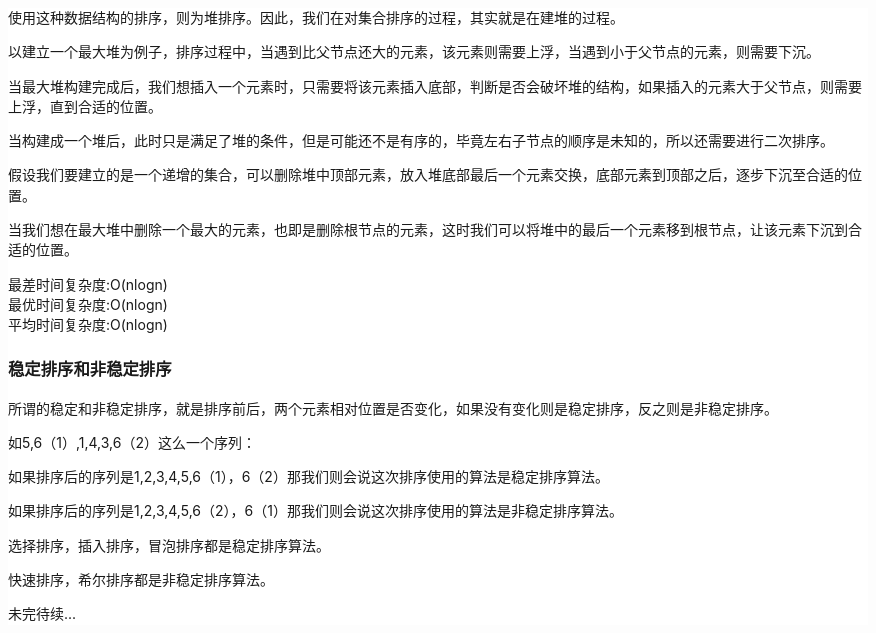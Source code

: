 使用这种数据结构的排序，则为堆排序。因此，我们在对集合排序的过程，其实就是在建堆的过程。

以建立一个最大堆为例子，排序过程中，当遇到比父节点还大的元素，该元素则需要上浮，当遇到小于父节点的元素，则需要下沉。

当最大堆构建完成后，我们想插入一个元素时，只需要将该元素插入底部，判断是否会破坏堆的结构，如果插入的元素大于父节点，则需要上浮，直到合适的位置。

当构建成一个堆后，此时只是满足了堆的条件，但是可能还不是有序的，毕竟左右子节点的顺序是未知的，所以还需要进行二次排序。

假设我们要建立的是一个递增的集合，可以删除堆中顶部元素，放入堆底部最后一个元素交换，底部元素到顶部之后，逐步下沉至合适的位置。

当我们想在最大堆中删除一个最大的元素，也即是删除根节点的元素，这时我们可以将堆中的最后一个元素移到根节点，让该元素下沉到合适的位置。

最差时间复杂度:O(nlogn)  
最优时间复杂度:O(nlogn)  
平均时间复杂度:O(nlogn)  

### 稳定排序和非稳定排序
所谓的稳定和非稳定排序，就是排序前后，两个元素相对位置是否变化，如果没有变化则是稳定排序，反之则是非稳定排序。

如5,6（1）,1,4,3,6（2）这么一个序列：

如果排序后的序列是1,2,3,4,5,6（1），6（2）那我们则会说这次排序使用的算法是稳定排序算法。

如果排序后的序列是1,2,3,4,5,6（2），6（1）那我们则会说这次排序使用的算法是非稳定排序算法。

选择排序，插入排序，冒泡排序都是稳定排序算法。

快速排序，希尔排序都是非稳定排序算法。

未完待续...
